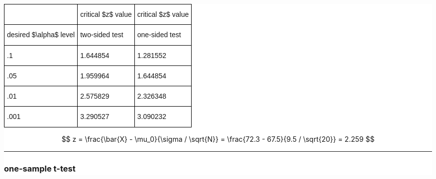 <table style="border-collapse:collapse;border-spacing:0" class="tg"><thead><tr><th style="border-color:black;border-style:solid;border-width:1px;font-family:Arial, sans-serif;font-size:14px;font-weight:normal;overflow:hidden;padding:10px 5px;text-align:left;vertical-align:top;word-break:normal"></th><th style="border-color:black;border-style:solid;border-width:1px;font-family:Arial, sans-serif;font-size:14px;font-weight:normal;overflow:hidden;padding:10px 5px;text-align:left;vertical-align:top;word-break:normal">critical $z$ value</th><th style="border-color:black;border-style:solid;border-width:1px;font-family:Arial, sans-serif;font-size:14px;font-weight:normal;overflow:hidden;padding:10px 5px;text-align:left;vertical-align:top;word-break:normal">critical $z$ value</th></tr></thead><tbody><tr><td style="border-color:black;border-style:solid;border-width:1px;font-family:Arial, sans-serif;font-size:14px;overflow:hidden;padding:10px 5px;text-align:left;vertical-align:top;word-break:normal">desired $\alpha$ level</td><td style="border-color:black;border-style:solid;border-width:1px;font-family:Arial, sans-serif;font-size:14px;overflow:hidden;padding:10px 5px;text-align:left;vertical-align:top;word-break:normal">two-sided test</td><td style="border-color:black;border-style:solid;border-width:1px;font-family:Arial, sans-serif;font-size:14px;overflow:hidden;padding:10px 5px;text-align:left;vertical-align:top;word-break:normal">one-sided test</td></tr><tr><td style="border-color:black;border-style:solid;border-width:1px;font-family:Arial, sans-serif;font-size:14px;overflow:hidden;padding:10px 5px;text-align:left;vertical-align:top;word-break:normal">.1</td><td style="border-color:black;border-style:solid;border-width:1px;font-family:Arial, sans-serif;font-size:14px;overflow:hidden;padding:10px 5px;text-align:left;vertical-align:top;word-break:normal">1.644854</td><td style="border-color:black;border-style:solid;border-width:1px;font-family:Arial, sans-serif;font-size:14px;overflow:hidden;padding:10px 5px;text-align:left;vertical-align:top;word-break:normal">1.281552</td></tr><tr><td style="border-color:black;border-style:solid;border-width:1px;font-family:Arial, sans-serif;font-size:14px;overflow:hidden;padding:10px 5px;text-align:left;vertical-align:top;word-break:normal">.05</td><td style="border-color:black;border-style:solid;border-width:1px;font-family:Arial, sans-serif;font-size:14px;overflow:hidden;padding:10px 5px;text-align:left;vertical-align:top;word-break:normal">1.959964</td><td style="border-color:black;border-style:solid;border-width:1px;font-family:Arial, sans-serif;font-size:14px;overflow:hidden;padding:10px 5px;text-align:left;vertical-align:top;word-break:normal">1.644854</td></tr><tr><td style="border-color:black;border-style:solid;border-width:1px;font-family:Arial, sans-serif;font-size:14px;overflow:hidden;padding:10px 5px;text-align:left;vertical-align:top;word-break:normal">.01</td><td style="border-color:black;border-style:solid;border-width:1px;font-family:Arial, sans-serif;font-size:14px;overflow:hidden;padding:10px 5px;text-align:left;vertical-align:top;word-break:normal">2.575829</td><td style="border-color:black;border-style:solid;border-width:1px;font-family:Arial, sans-serif;font-size:14px;overflow:hidden;padding:10px 5px;text-align:left;vertical-align:top;word-break:normal">2.326348</td></tr><tr><td style="border-color:black;border-style:solid;border-width:1px;font-family:Arial, sans-serif;font-size:14px;overflow:hidden;padding:10px 5px;text-align:left;vertical-align:top;word-break:normal">.001</td><td style="border-color:black;border-style:solid;border-width:1px;font-family:Arial, sans-serif;font-size:14px;overflow:hidden;padding:10px 5px;text-align:left;vertical-align:top;word-break:normal">3.290527</td><td style="border-color:black;border-style:solid;border-width:1px;font-family:Arial, sans-serif;font-size:14px;overflow:hidden;padding:10px 5px;text-align:left;vertical-align:top;word-break:normal">3.090232</td></tr></tbody></table>


</div>



$$
z =  \frac{\bar{X} - \mu_0}{\sigma / \sqrt{N}}   =  \frac{72.3 - 67.5}{9.5 / \sqrt{20}}  = 2.259
$$

---

### one-sample t-test
